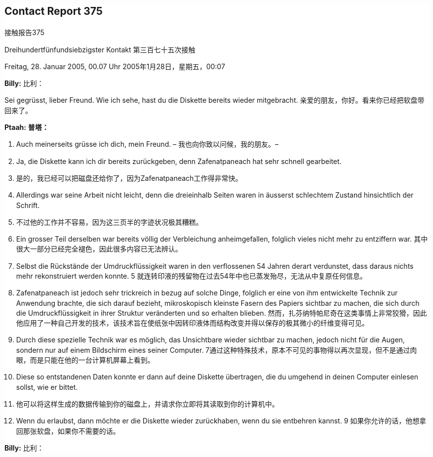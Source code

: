 ## Contact Report 375
接触报告375

Dreihundertfünfundsiebzigster Kontakt
第三百七十五次接触

Freitag, 28. Januar 2005, 00.07 Uhr
2005年1月28日，星期五，00:07

**Billy:**
比利：

Sei gegrüsst, lieber Freund. Wie ich sehe, hast du die Diskette bereits wieder mitgebracht.
亲爱的朋友，你好。看来你已经把软盘带回来了。

**Ptaah:**
**普塔：**

1. Auch meinerseits grüsse ich dich, mein Freund. –
我也向你致以问候，我的朋友。–

2. Ja, die Diskette kann ich dir bereits zurückgeben, denn Zafenatpaneach hat sehr schnell gearbeitet.
2. 是的，我已经可以把磁盘还给你了，因为Zafenatpaneach工作得非常快。

3. Allerdings war seine Arbeit nicht leicht, denn die dreieinhalb Seiten waren in äusserst schlechtem Zustand hinsichtlich der Schrift.
3. 不过他的工作并不容易，因为这三页半的字迹状况极其糟糕。

4. Ein grosser Teil derselben war bereits völlig der Verbleichung anheimgefallen, folglich vieles nicht mehr zu entziffern war.
其中很大一部分已经完全褪色，因此很多内容已无法辨认。

5. Selbst die Rückstände der Umdruckflüssigkeit waren in den verflossenen 54 Jahren derart verdunstet, dass daraus nichts mehr rekonstruiert werden konnte.
5 就连转印液的残留物在过去54年中也已蒸发殆尽，无法从中复原任何信息。

6. Zafenatpaneach ist jedoch sehr trickreich in bezug auf solche Dinge, folglich er eine von ihm entwickelte Technik zur Anwendung brachte, die sich darauf bezieht, mikroskopisch kleinste Fasern des Papiers sichtbar zu machen, die sich durch die Umdruckflüssigkeit in ihrer Struktur veränderten und so erhalten blieben.
然而，扎芬纳特帕尼奇在这类事情上非常狡猾，因此他应用了一种自己开发的技术，该技术旨在使纸张中因转印液体而结构改变并得以保存的极其微小的纤维变得可见。

7. Durch diese spezielle Technik war es möglich, das Unsichtbare wieder sichtbar zu machen, jedoch nicht für die Augen, sondern nur auf einem Bildschirm eines seiner Computer.
7通过这种特殊技术，原本不可见的事物得以再次显现，但不是通过肉眼，而是只能在他的一台计算机屏幕上看到。

8. Diese so entstandenen Daten konnte er dann auf deine Diskette übertragen, die du umgehend in deinen Computer einlesen sollst, wie er bittet.
8. 他可以将这样生成的数据传输到你的磁盘上，并请求你立即将其读取到你的计算机中。

9. Wenn du erlaubst, dann möchte er die Diskette wieder zurückhaben, wenn du sie entbehren kannst.
9 如果你允许的话，他想拿回那张软盘，如果你不需要的话。

**Billy:**
比利：

